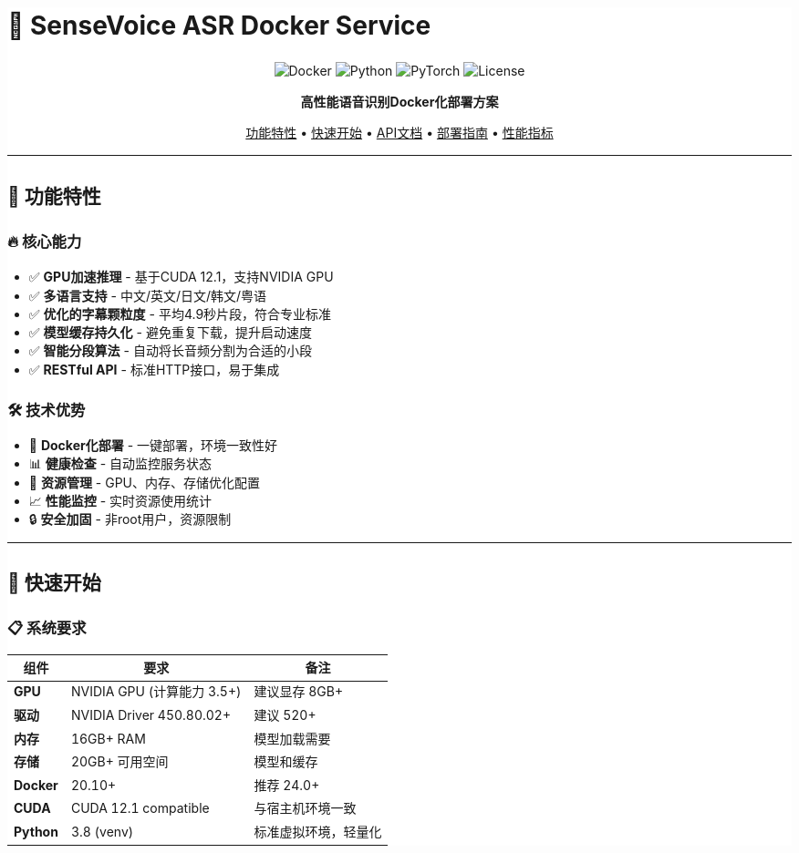# 🐳 SenseVoice ASR Docker Service

<div align="center">

![Docker](https://img.shields.io/badge/Docker-2496ED?style=for-the-badge&logo=docker&logoColor=white)
![Python](https://img.shields.io/badge/Python-3776AB?style=for-the-badge&logo=python&logoColor=white)
![PyTorch](https://img.shields.io/badge/PyTorch-EE4C2C?style=for-the-badge&logo=pytorch&logoColor=white)
![License](https://img.shields.io/badge/License-MIT-green.svg?style=for-the-badge)

**高性能语音识别Docker化部署方案**

[功能特性](#-功能特性) • [快速开始](#-快速开始) • [API文档](#-api文档) • [部署指南](#-部署指南) • [性能指标](#-性能指标)

</div>

---

## 🌟 功能特性

### 🔥 核心能力
- ✅ **GPU加速推理** - 基于CUDA 12.1，支持NVIDIA GPU
- ✅ **多语言支持** - 中文/英文/日文/韩文/粤语
- ✅ **优化的字幕颗粒度** - 平均4.9秒片段，符合专业标准
- ✅ **模型缓存持久化** - 避免重复下载，提升启动速度
- ✅ **智能分段算法** - 自动将长音频分割为合适的小段
- ✅ **RESTful API** - 标准HTTP接口，易于集成

### 🛠️ 技术优势
- 🐳 **Docker化部署** - 一键部署，环境一致性好
- 📊 **健康检查** - 自动监控服务状态
- 🔄 **资源管理** - GPU、内存、存储优化配置
- 📈 **性能监控** - 实时资源使用统计
- 🔒 **安全加固** - 非root用户，资源限制

---

## 🚀 快速开始

### 📋 系统要求

| 组件 | 要求 | 备注 |
|------|------|------|
| **GPU** | NVIDIA GPU (计算能力 3.5+) | 建议显存 8GB+ |
| **驱动** | NVIDIA Driver 450.80.02+ | 建议 520+ |
| **内存** | 16GB+ RAM | 模型加载需要 |
| **存储** | 20GB+ 可用空间 | 模型和缓存 |
| **Docker** | 20.10+ | 推荐 24.0+ |
| **CUDA** | CUDA 12.1 compatible | 与宿主机环境一致 |
| **Python** | 3.8 (venv) | 标准虚拟环境，轻量化 |
